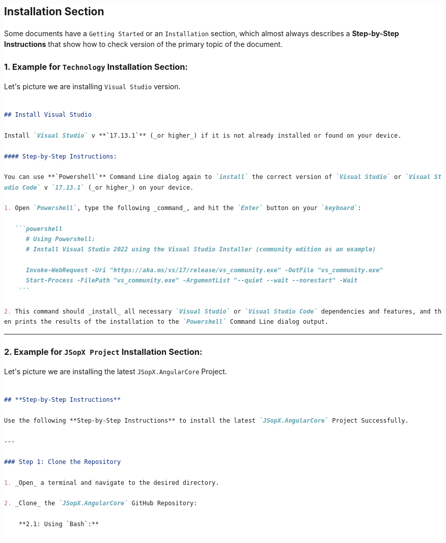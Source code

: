 ## **Installation Section**

Some documents have a `Getting Started` or an `Installation` section, which almost always describes a **Step-by-Step Instructions** that show how to check version of the primary topic of the document. 

### **1. Example for `Technology` Installation Section**:

Let's picture we are installing `Visual Studio` version. 

```markdown

## Install Visual Studio

Install `Visual Studio` v **`17.13.1`** (_or higher_) if it is not already installed or found on your device.

#### Step-by-Step Instructions:

You can use **`Powershell`** Command Line dialog again to `install` the correct version of `Visual Studio` or `Visual Studio Code` v `17.13.1` (_or higher_) on your device.
   
1. Open `Powershell`, type the following _command_, and hit the `Enter` button on your `keyboard`:

   ```powershell   
      # Using Powershell:
      # Install Visual Studio 2022 using the Visual Studio Installer (community edition as an example)

      Invoke-WebRequest -Uri "https://aka.ms/vs/17/release/vs_community.exe" -OutFile "vs_community.exe"
      Start-Process -FilePath "vs_community.exe" -ArgumentList "--quiet --wait --norestart" -Wait
    ```
   
2. This command should _install_ all necessary `Visual Studio` or `Visual Studio Code` dependencies and features, and then prints the results of the installation to the `Powershell` Command Line dialog output.


```

---

### **2. Example for `JSopX Project` Installation Section**:

Let's picture we are installing the latest `JSopX.AngularCore` Project. 

````markdown

## **Step-by-Step Instructions**

Use the following **Step-by-Step Instructions** to install the latest `JSopX.AngularCore` Project Successfully.

---

### Step 1: Clone the Repository

1. _Open_ a terminal and navigate to the desired directory.

2. _Clone_ the `JSopX.AngularCore` GitHub Repository:
 
    **2.1: Using `Bash`:**
 
````